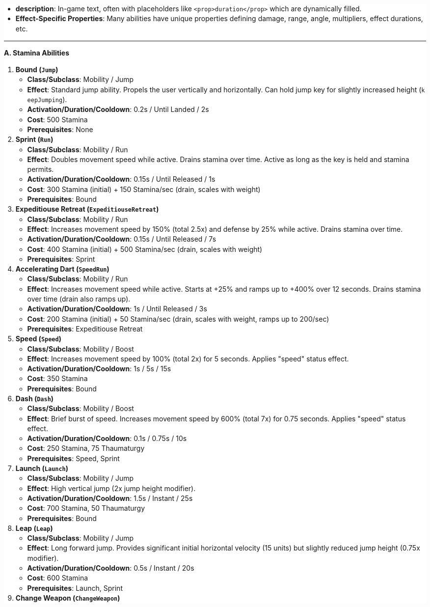 - **description**: In-game text, often with placeholders like `<prop>duration</prop>` which are dynamically filled.
- **Effect-Specific Properties**: Many abilities have unique properties defining damage, range, angle, multipliers, effect durations, etc.

---

**A. Stamina Abilities**

1.  **Bound (`Jump`)**
    - **Class/Subclass**: Mobility / Jump
    - **Effect**: Standard jump ability. Propels the user vertically and horizontally. Can hold jump key for slightly increased height (`keepJumping`).
    - **Activation/Duration/Cooldown**: 0.2s / Until Landed / 2s
    - **Cost**: 500 Stamina
    - **Prerequisites**: None
2.  **Sprint (`Run`)**
    - **Class/Subclass**: Mobility / Run
    - **Effect**: Doubles movement speed while active. Drains stamina over time. Active as long as the key is held and stamina permits.
    - **Activation/Duration/Cooldown**: 0.15s / Until Released / 1s
    - **Cost**: 300 Stamina (initial) + 150 Stamina/sec (drain, scales with weight)
    - **Prerequisites**: Bound
3.  **Expeditiouse Retreat (`ExpeditiouseRetreat`)**
    - **Class/Subclass**: Mobility / Run
    - **Effect**: Increases movement speed by 150% (total 2.5x) and defense by 25% while active. Drains stamina over time.
    - **Activation/Duration/Cooldown**: 0.15s / Until Released / 7s
    - **Cost**: 400 Stamina (initial) + 500 Stamina/sec (drain, scales with weight)
    - **Prerequisites**: Sprint
4.  **Accelerating Dart (`SpeedRun`)**
    - **Class/Subclass**: Mobility / Run
    - **Effect**: Increases movement speed while active. Starts at +25% and ramps up to +400% over 12 seconds. Drains stamina over time (drain also ramps up).
    - **Activation/Duration/Cooldown**: 1s / Until Released / 3s
    - **Cost**: 200 Stamina (initial) + 50 Stamina/sec (drain, scales with weight, ramps up to 200/sec)
    - **Prerequisites**: Expeditiouse Retreat
5.  **Speed (`Speed`)**
    - **Class/Subclass**: Mobility / Boost
    - **Effect**: Increases movement speed by 100% (total 2x) for 5 seconds. Applies "speed" status effect.
    - **Activation/Duration/Cooldown**: 1s / 5s / 15s
    - **Cost**: 350 Stamina
    - **Prerequisites**: Bound
6.  **Dash (`Dash`)**
    - **Class/Subclass**: Mobility / Boost
    - **Effect**: Brief burst of speed. Increases movement speed by 600% (total 7x) for 0.75 seconds. Applies "speed" status effect.
    - **Activation/Duration/Cooldown**: 0.1s / 0.75s / 10s
    - **Cost**: 250 Stamina, 75 Thaumaturgy
    - **Prerequisites**: Speed, Sprint
7.  **Launch (`Launch`)**
    - **Class/Subclass**: Mobility / Jump
    - **Effect**: High vertical jump (2x jump height modifier).
    - **Activation/Duration/Cooldown**: 1.5s / Instant / 25s
    - **Cost**: 700 Stamina, 50 Thaumaturgy
    - **Prerequisites**: Bound
8.  **Leap (`Leap`)**
    - **Class/Subclass**: Mobility / Jump
    - **Effect**: Long forward jump. Provides significant initial horizontal velocity (15 units) but slightly reduced jump height (0.75x modifier).
    - **Activation/Duration/Cooldown**: 0.5s / Instant / 20s
    - **Cost**: 600 Stamina
    - **Prerequisites**: Launch, Sprint
9.  **Change Weapon (`ChangeWeapon`)**